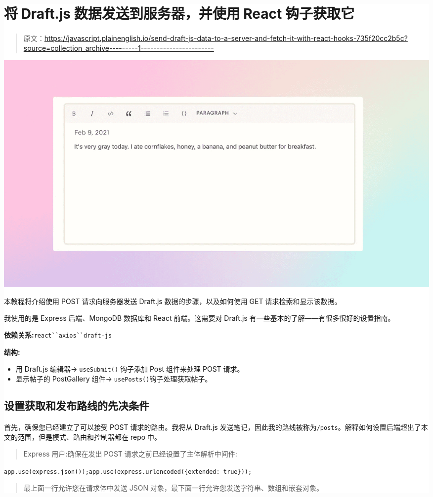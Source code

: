 # 将 Draft.js 数据发送到服务器，并使用 React 钩子获取它

> 原文：<https://javascript.plainenglish.io/send-draft-js-data-to-a-server-and-fetch-it-with-react-hooks-735f20cc2b5c?source=collection_archive---------1----------------------->

![](img/bcd4bd54ed053a27349f396d39e2586b.png)

本教程将介绍使用 POST 请求向服务器发送 Draft.js 数据的步骤，以及如何使用 GET 请求检索和显示该数据。

我使用的是 Express 后端、MongoDB 数据库和 React 前端。这需要对 Draft.js 有一些基本的了解——有很多很好的设置指南。

**依赖关系:**`react``axios``draft-js`

**结构:**

*   用 Draft.js 编辑器→ `useSubmit()` 钩子添加 Post 组件来处理 POST 请求。
*   显示帖子的 PostGallery 组件→ `usePosts()`钩子处理获取帖子。

## 设置获取和发布路线的先决条件

首先，确保您已经建立了可以接受 POST 请求的路由。我将从 Draft.js 发送笔记，因此我的路线被称为`/posts`。解释如何设置后端超出了本文的范围，但是模式、路由和控制器都在 repo 中。

> Express 用户:确保在发出 POST 请求之前已经设置了主体解析中间件:

```
app.use(express.json());app.use(express.urlencoded({extended: true}));
```

> 最上面一行允许您在请求体中发送 JSON 对象，最下面一行允许您发送字符串、数组和嵌套对象。
